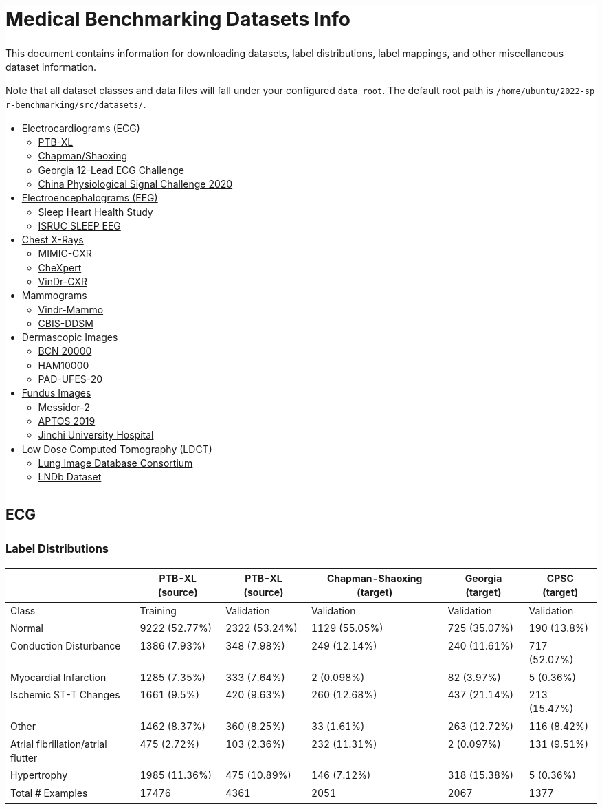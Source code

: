 # Medical Benchmarking Datasets Info

This document contains information for downloading datasets, label distributions, label mappings, and other miscellaneous dataset information.

Note that all dataset classes and data files will fall under your configured ``data_root``. The default root path is ``/home/ubuntu/2022-spr-benchmarking/src/datasets/``.


- [Electrocardiograms (ECG)](#ecg)
    - [PTB-XL](#ptb-xl)
    - [Chapman/Shaoxing](#chapmanshaoxing)
    - [Georgia 12-Lead ECG Challenge](#georgia-12-lead-ecg-challenge)
    - [China Physiological Signal Challenge 2020](#cpsc-china-physiological-signal-challenge-2020)
- [Electroencephalograms (EEG)](#eeg)
    - [Sleep Heart Health Study](#sleep-heart-health-study)
    - [ISRUC SLEEP EEG](#isruc-sleep-eeg)
- [Chest X-Rays](#cxr)
    - [MIMIC-CXR](#mimic-cxr)
    - [CheXpert](#chexpert)
    - [VinDr-CXR](#vindr-cxr)
- [Mammograms](#mammography)
    - [Vindr-Mammo](#vindr-mammo)
    - [CBIS-DDSM](#cbis-ddsm)
- [Dermascopic Images](#dermascopic-images)
    - [BCN 20000](#bcn_20000-isic2019)
    - [HAM10000](#ham10000-isic2018)
    - [PAD-UFES-20](#pad-ufes-20-dataset-from-brazil-smartphone-imageset)
- [Fundus Images](#fundus-images)
    - [Messidor-2](#messidor-2)
    - [APTOS 2019](#aptos-2019-blindness-detection-dataset)
    - [Jinchi University Hospital](#jinchi-university-hospital-dataset)
- [Low Dose Computed Tomography (LDCT)](#ldct)
    - [Lung Image Database Consortium](#lidc-idri)
    - [LNDb Dataset](#lndb)



## ECG

### Label Distributions

|                                    | PTB-XL (source) | PTB-XL (source)  | Chapman-Shaoxing (target) | Georgia (target) | CPSC (target)    |
|------------------------------------|-----------------|------------------|---------------------------|------------------|------------------|
| Class                              | Training    | Validation   | Validation            | Validation   | Validation   |
| Normal                             | 9222 (52.77\%)  | 2322 (53.24\%)   | 1129 (55.05\%)            | 725 (35.07\%)    | 190 (13.8\%)     |
| Conduction Disturbance             | 1386 (7.93\%)   | 348 (7.98\%)     | 249 (12.14\%)             | 240 (11.61\%)    | 717 (52.07\%)    |
| Myocardial Infarction              | 1285 (7.35\%)   | 333 (7.64\%)     | 2 (0.098\%)               | 82 (3.97\%)      | 5 (0.36\%)       |
| Ischemic ST-T Changes              | 1661 (9.5\%)    | 420 (9.63\%)     | 260 (12.68\%)             | 437 (21.14\%)    | 213 (15.47\%)    |
| Other                              | 1462 (8.37\%)   | 360 (8.25\%)     | 33 (1.61\%)               | 263 (12.72\%)    | 116 (8.42\%)     |
| Atrial fibrillation/atrial flutter | 475 (2.72\%)    | 103 (2.36\%)     | 232 (11.31\%)             | 2 (0.097\%)      | 131 (9.51\%)     |
| Hypertrophy                        | 1985 (11.36\%)  | 475 (10.89\%)    | 146 (7.12\%)              | 318 (15.38\%)    | 5 (0.36\%)       |
| Total \# Examples                  | 17476           | 4361             | 2051                      | 2067             | 1377             |
